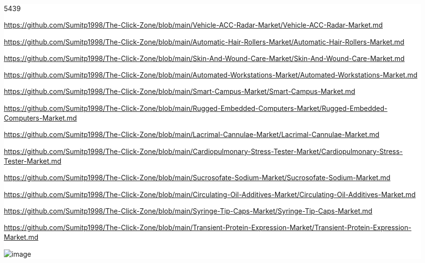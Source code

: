 5439</p><p><a href="https://github.com/Sumitp1998/The-Click-Zone/blob/main/Vehicle-ACC-Radar-Market/Vehicle-ACC-Radar-Market.md">https://github.com/Sumitp1998/The-Click-Zone/blob/main/Vehicle-ACC-Radar-Market/Vehicle-ACC-Radar-Market.md</a></p><p><a href="https://github.com/Sumitp1998/The-Click-Zone/blob/main/Automatic-Hair-Rollers-Market/Automatic-Hair-Rollers-Market.md">https://github.com/Sumitp1998/The-Click-Zone/blob/main/Automatic-Hair-Rollers-Market/Automatic-Hair-Rollers-Market.md</a></p><p><a href="https://github.com/Sumitp1998/The-Click-Zone/blob/main/Skin-And-Wound-Care-Market/Skin-And-Wound-Care-Market.md">https://github.com/Sumitp1998/The-Click-Zone/blob/main/Skin-And-Wound-Care-Market/Skin-And-Wound-Care-Market.md</a></p><p><a href="https://github.com/Sumitp1998/The-Click-Zone/blob/main/Automated-Workstations-Market/Automated-Workstations-Market.md">https://github.com/Sumitp1998/The-Click-Zone/blob/main/Automated-Workstations-Market/Automated-Workstations-Market.md</a></p><p><a href="https://github.com/Sumitp1998/The-Click-Zone/blob/main/Smart-Campus-Market/Smart-Campus-Market.md">https://github.com/Sumitp1998/The-Click-Zone/blob/main/Smart-Campus-Market/Smart-Campus-Market.md</a></p><p><a href="https://github.com/Sumitp1998/The-Click-Zone/blob/main/Rugged-Embedded-Computers-Market/Rugged-Embedded-Computers-Market.md">https://github.com/Sumitp1998/The-Click-Zone/blob/main/Rugged-Embedded-Computers-Market/Rugged-Embedded-Computers-Market.md</a></p><p><a href="https://github.com/Sumitp1998/The-Click-Zone/blob/main/Lacrimal-Cannulae-Market/Lacrimal-Cannulae-Market.md">https://github.com/Sumitp1998/The-Click-Zone/blob/main/Lacrimal-Cannulae-Market/Lacrimal-Cannulae-Market.md</a></p><p><a href="https://github.com/Sumitp1998/The-Click-Zone/blob/main/Cardiopulmonary-Stress-Tester-Market/Cardiopulmonary-Stress-Tester-Market.md">https://github.com/Sumitp1998/The-Click-Zone/blob/main/Cardiopulmonary-Stress-Tester-Market/Cardiopulmonary-Stress-Tester-Market.md</a></p><p><a href="https://github.com/Sumitp1998/The-Click-Zone/blob/main/Sucrosofate-Sodium-Market/Sucrosofate-Sodium-Market.md">https://github.com/Sumitp1998/The-Click-Zone/blob/main/Sucrosofate-Sodium-Market/Sucrosofate-Sodium-Market.md</a></p><p><a href="https://github.com/Sumitp1998/The-Click-Zone/blob/main/Circulating-Oil-Additives-Market/Circulating-Oil-Additives-Market.md">https://github.com/Sumitp1998/The-Click-Zone/blob/main/Circulating-Oil-Additives-Market/Circulating-Oil-Additives-Market.md</a></p><p><a href="https://github.com/Sumitp1998/The-Click-Zone/blob/main/Syringe-Tip-Caps-Market/Syringe-Tip-Caps-Market.md">https://github.com/Sumitp1998/The-Click-Zone/blob/main/Syringe-Tip-Caps-Market/Syringe-Tip-Caps-Market.md</a></p><p><a href="https://github.com/Sumitp1998/The-Click-Zone/blob/main/Transient-Protein-Expression-Market/Transient-Protein-Expression-Market.md">https://github.com/Sumitp1998/The-Click-Zone/blob/main/Transient-Protein-Expression-Market/Transient-Protein-Expression-Market.md</a></p>
![image](https://github.com/user-attachments/assets/5c2f91ce-77fb-4229-a513-f28eed13d929)
